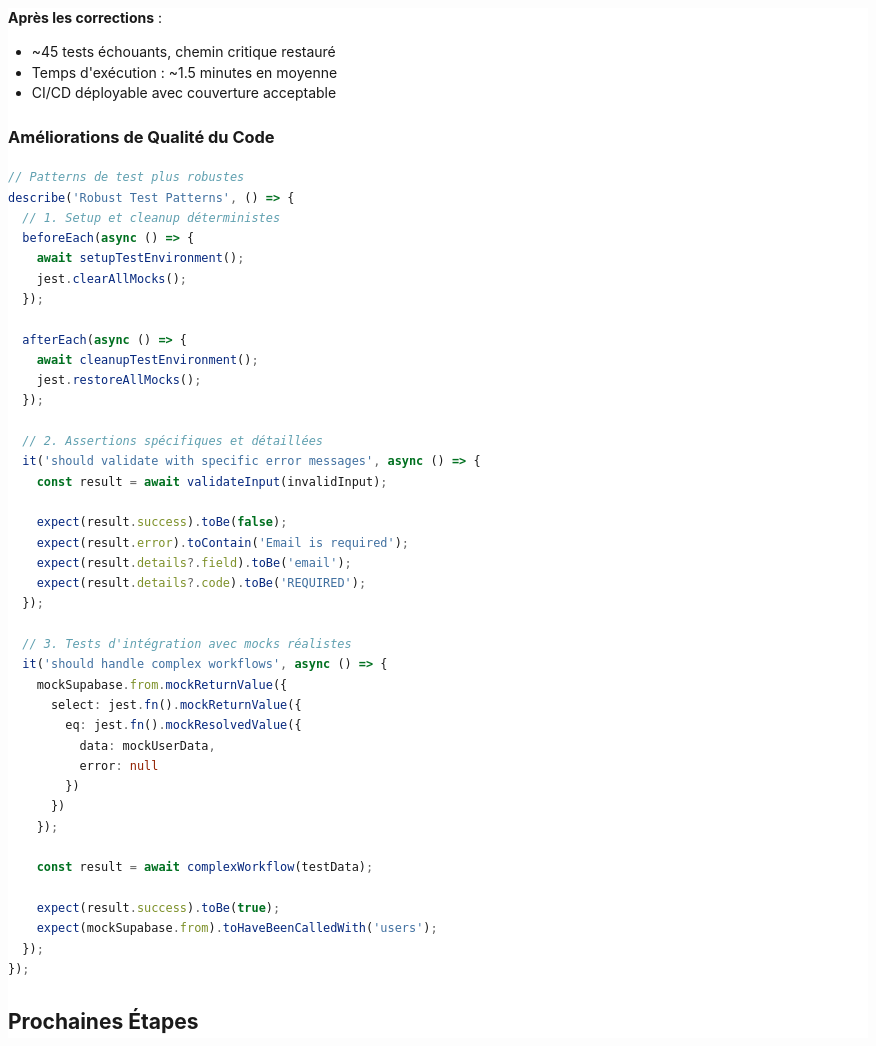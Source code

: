 **Après les corrections** :
- ~45 tests échouants, chemin critique restauré
- Temps d'exécution : ~1.5 minutes en moyenne
- CI/CD déployable avec couverture acceptable

### Améliorations de Qualité du Code

```typescript
// Patterns de test plus robustes
describe('Robust Test Patterns', () => {
  // 1. Setup et cleanup déterministes
  beforeEach(async () => {
    await setupTestEnvironment();
    jest.clearAllMocks();
  });

  afterEach(async () => {
    await cleanupTestEnvironment();
    jest.restoreAllMocks();
  });

  // 2. Assertions spécifiques et détaillées
  it('should validate with specific error messages', async () => {
    const result = await validateInput(invalidInput);
    
    expect(result.success).toBe(false);
    expect(result.error).toContain('Email is required');
    expect(result.details?.field).toBe('email');
    expect(result.details?.code).toBe('REQUIRED');
  });

  // 3. Tests d'intégration avec mocks réalistes
  it('should handle complex workflows', async () => {
    mockSupabase.from.mockReturnValue({
      select: jest.fn().mockReturnValue({
        eq: jest.fn().mockResolvedValue({
          data: mockUserData,
          error: null
        })
      })
    });

    const result = await complexWorkflow(testData);
    
    expect(result.success).toBe(true);
    expect(mockSupabase.from).toHaveBeenCalledWith('users');
  });
});
```

## Prochaines Étapes
